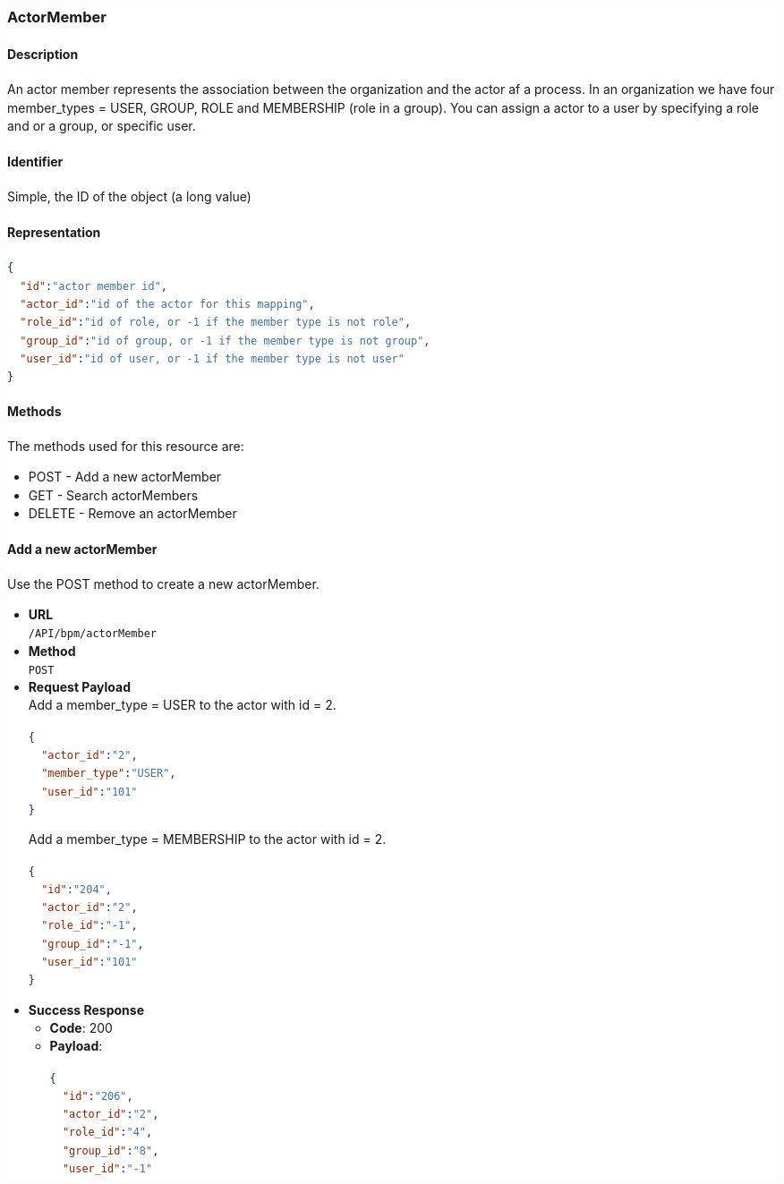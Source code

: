 ### ActorMember

#### Description

An actor member represents the association between the organization and the actor af a process. In an organization we have four member\_types = USER, GROUP, ROLE and MEMBERSHIP (role in a group). You can assign a actor to a user by specifying a role and or a group, or specific user. 

#### Identifier

Simple, the ID of the object (a long value)

#### Representation
```json
{
  "id":"actor member id",
  "actor_id":"id of the actor for this mapping",
  "role_id":"id of role, or -1 if the member type is not role",
  "group_id":"id of group, or -1 if the member type is not group",
  "user_id":"id of user, or -1 if the member type is not user"
}
```
#### Methods

The methods used for this resource are:

* POST - Add a new actorMember
* GET - Search actorMembers
* DELETE - Remove an actorMember

#### Add a new actorMember

Use the POST method to create a new actorMember.

* **URL**  
  `/API/bpm/actorMember`  
* **Method**  
  `POST`
* **Request Payload**  
  Add a member\_type = USER to the actor with id = 2\.
  ```json
  {
    "actor_id":"2",
    "member_type":"USER",
    "user_id":"101"
  }
  ```
  Add a member\_type = MEMBERSHIP to the actor with id = 2\.
  ```json
  {
    "id":"204",
    "actor_id":"2",
    "role_id":"-1",
    "group_id":"-1",
    "user_id":"101"
  }
  ```
* **Success Response**  
  * **Code**: 200
  * **Payload**:  
    ```json
    {
      "id":"206",
      "actor_id":"2",
      "role_id":"4",
      "group_id":"8",
      "user_id":"-1"